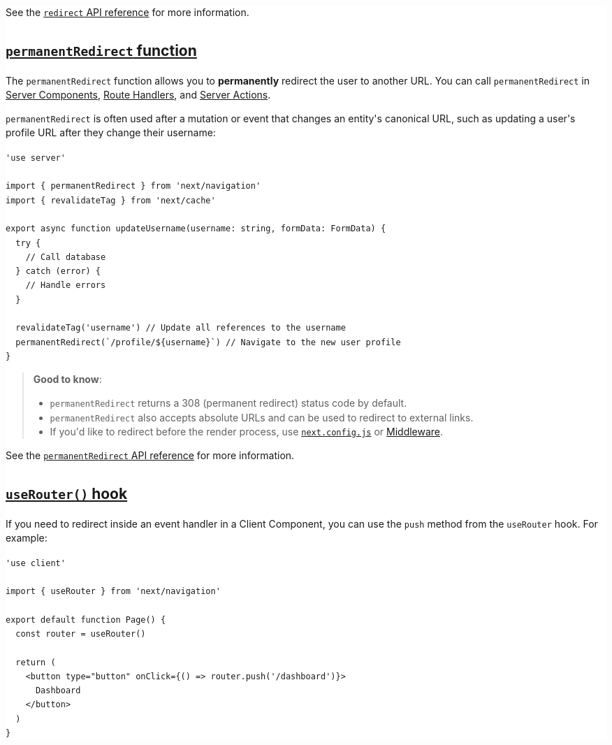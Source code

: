 See the [`redirect` API reference](/docs/app/api-reference/functions/redirect) for more information.

## [`permanentRedirect` function](#permanentredirect-function)

The `permanentRedirect` function allows you to **permanently** redirect the user to another URL. You can call `permanentRedirect` in [Server Components](/docs/app/getting-started/server-and-client-components), [Route Handlers](/docs/app/building-your-application/routing/route-handlers), and [Server Actions](/docs/app/building-your-application/data-fetching/server-actions-and-mutations).

`permanentRedirect` is often used after a mutation or event that changes an entity's canonical URL, such as updating a user's profile URL after they change their username:

    'use server'
     
    import { permanentRedirect } from 'next/navigation'
    import { revalidateTag } from 'next/cache'
     
    export async function updateUsername(username: string, formData: FormData) {
      try {
        // Call database
      } catch (error) {
        // Handle errors
      }
     
      revalidateTag('username') // Update all references to the username
      permanentRedirect(`/profile/${username}`) // Navigate to the new user profile
    }

> **Good to know**:
> 
> *   `permanentRedirect` returns a 308 (permanent redirect) status code by default.
> *   `permanentRedirect` also accepts absolute URLs and can be used to redirect to external links.
> *   If you'd like to redirect before the render process, use [`next.config.js`](#redirects-in-nextconfigjs) or [Middleware](#nextresponseredirect-in-middleware).

See the [`permanentRedirect` API reference](/docs/app/api-reference/functions/permanentRedirect) for more information.

## [`useRouter()` hook](#userouter-hook)

If you need to redirect inside an event handler in a Client Component, you can use the `push` method from the `useRouter` hook. For example:

    'use client'
     
    import { useRouter } from 'next/navigation'
     
    export default function Page() {
      const router = useRouter()
     
      return (
        <button type="button" onClick={() => router.push('/dashboard')}>
          Dashboard
        </button>
      )
    }

